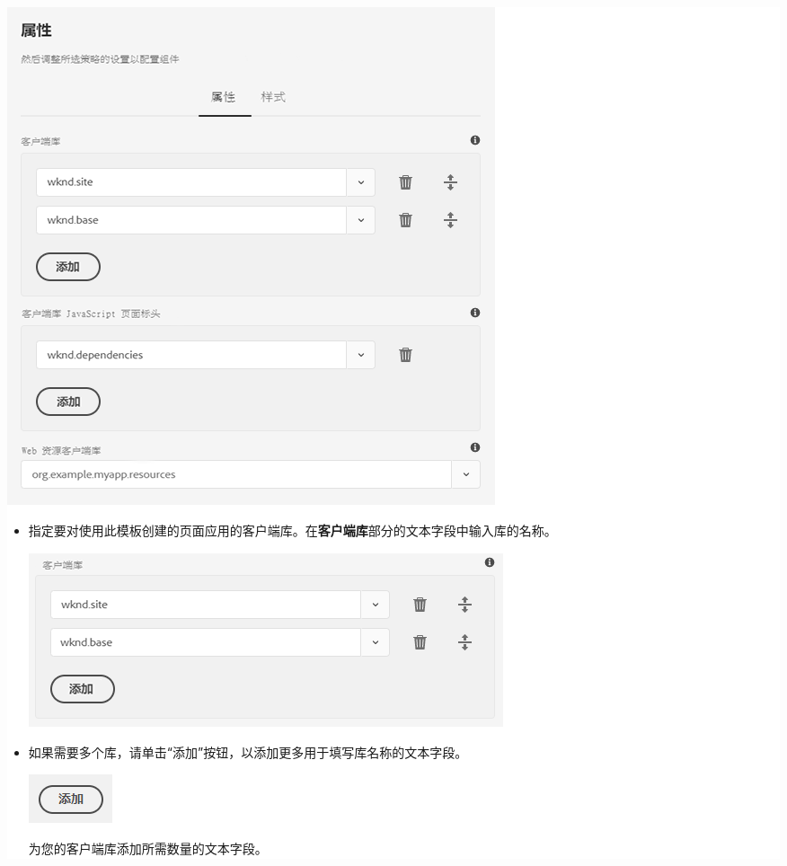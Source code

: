 ![页面属性](/help/sites-cloud/authoring/assets/templates-page-properties.png)

* 指定要对使用此模板创建的页面应用的客户端库。在&#x200B;**客户端库**&#x200B;部分的文本字段中输入库的名称。

  ![客户端库](/help/sites-cloud/authoring/assets/templates-client-side-libraries.png)

* 如果需要多个库，请单击“添加”按钮，以添加更多用于填写库名称的文本字段。

  ![“添加”按钮](/help/sites-cloud/authoring/assets/templates-add-button.png)

  为您的客户端库添加所需数量的文本字段。
